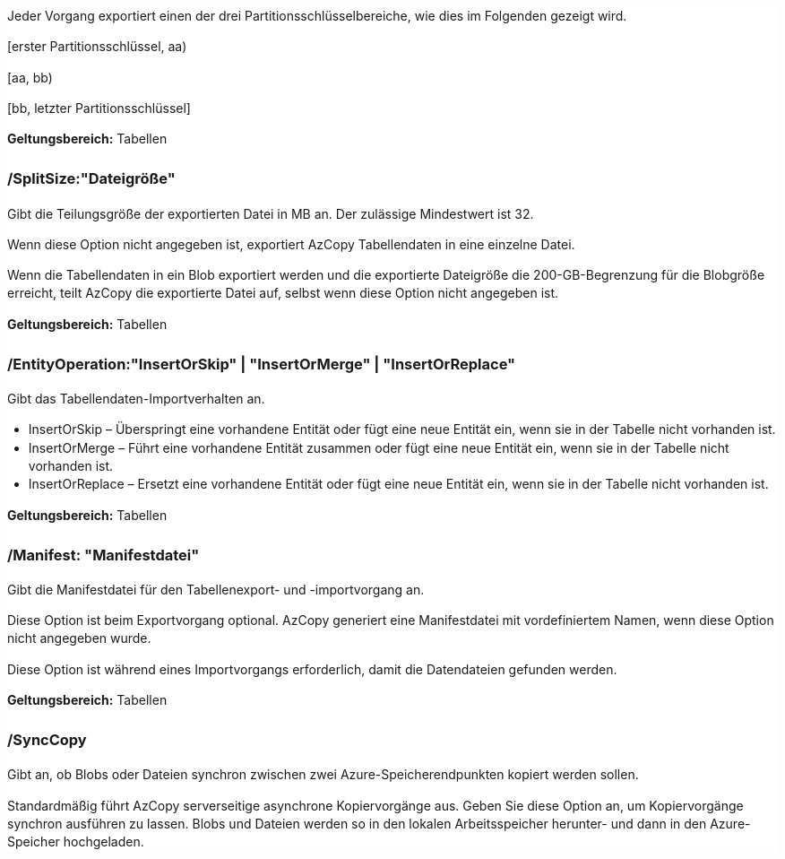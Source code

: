 Jeder Vorgang exportiert einen der drei Partitionsschlüsselbereiche, wie dies im Folgenden gezeigt wird.

  [erster Partitionsschlüssel, aa)

  [aa, bb)

  [bb, letzter Partitionsschlüssel]

**Geltungsbereich:** Tabellen

### <a name="splitsizefile-size"></a>/SplitSize:"Dateigröße"

Gibt die Teilungsgröße der exportierten Datei in MB an. Der zulässige Mindestwert ist 32.

Wenn diese Option nicht angegeben ist, exportiert AzCopy Tabellendaten in eine einzelne Datei.

Wenn die Tabellendaten in ein Blob exportiert werden und die exportierte Dateigröße die 200-GB-Begrenzung für die Blobgröße erreicht, teilt AzCopy die exportierte Datei auf, selbst wenn diese Option nicht angegeben ist.

**Geltungsbereich:** Tabellen

### <a name="entityoperationinsertorskip--insertormerge--insertorreplace"></a>/EntityOperation:"InsertOrSkip" | "InsertOrMerge" | "InsertOrReplace"

Gibt das Tabellendaten-Importverhalten an.

* InsertOrSkip – Überspringt eine vorhandene Entität oder fügt eine neue Entität ein, wenn sie in der Tabelle nicht vorhanden ist.
* InsertOrMerge – Führt eine vorhandene Entität zusammen oder fügt eine neue Entität ein, wenn sie in der Tabelle nicht vorhanden ist.
* InsertOrReplace – Ersetzt eine vorhandene Entität oder fügt eine neue Entität ein, wenn sie in der Tabelle nicht vorhanden ist.

**Geltungsbereich:** Tabellen

### <a name="manifestmanifest-file"></a>/Manifest: "Manifestdatei"

Gibt die Manifestdatei für den Tabellenexport- und -importvorgang an.

Diese Option ist beim Exportvorgang optional. AzCopy generiert eine Manifestdatei mit vordefiniertem Namen, wenn diese Option nicht angegeben wurde.

Diese Option ist während eines Importvorgangs erforderlich, damit die Datendateien gefunden werden.

**Geltungsbereich:** Tabellen

### <a name="synccopy"></a>/SyncCopy

Gibt an, ob Blobs oder Dateien synchron zwischen zwei Azure-Speicherendpunkten kopiert werden sollen.

Standardmäßig führt AzCopy serverseitige asynchrone Kopiervorgänge aus. Geben Sie diese Option an, um Kopiervorgänge synchron ausführen zu lassen. Blobs und Dateien werden so in den lokalen Arbeitsspeicher herunter- und dann in den Azure-Speicher hochgeladen.

